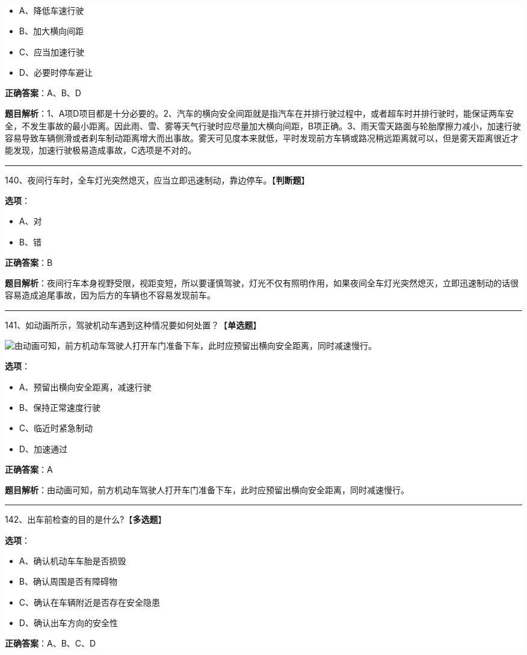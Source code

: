 - A、降低车速行驶

- B、加大横向间距

- C、应当加速行驶

- D、必要时停车避让

**正确答案**：A、B、D

**题目解析**：1、A项D项目都是十分必要的。2、汽车的横向安全间距就是指汽车在并排行驶过程中，或者超车时并排行驶时，能保证两车安全，不发生事故的最小距离。因此雨、雪、雾等天气行驶时应尽量加大横向间距，B项正确。3、雨天雪天路面与轮胎摩擦力减小，加速行驶容易导致车辆侧滑或者刹车制动距离增大而出事故。雾天可见度本来就低，平时发现前方车辆或路况稍远距离就可以，但是雾天距离很近才能发现，加速行驶极易造成事故，C选项是不对的。

---

140、夜间行车时，全车灯光突然熄灭，应当立即迅速制动，靠边停车。【**判断题**】

**选项**：

- A、对

- B、错

**正确答案**：B

**题目解析**：夜间行车本身视野受限，视距变短，所以要谨慎驾驶，灯光不仅有照明作用，如果夜间全车灯光突然熄灭，立即迅速制动的话很容易造成追尾事故，因为后方的车辆也不容易发现前车。

---

141、如动画所示，驾驶机动车遇到这种情况要如何处置？【**单选题**】

![由动画可知，前方机动车驾驶人打开车门准备下车，此时应预留出横向安全距离，同时减速慢行。](http://img.58cdn.com.cn/dist/jxedt/app/static/img/kaoshi_p/_40067.gif)

**选项**：

- A、预留出横向安全距离，减速行驶

- B、保持正常速度行驶

- C、临近时紧急制动

- D、加速通过

**正确答案**：A

**题目解析**：由动画可知，前方机动车驾驶人打开车门准备下车，此时应预留出横向安全距离，同时减速慢行。

---

142、出车前检查的目的是什么?【**多选题**】

**选项**：

- A、确认机动车车胎是否损毁

- B、确认周围是否有障碍物

- C、确认在车辆附近是否存在安全隐患

- D、确认出车方向的安全性

**正确答案**：A、B、C、D
